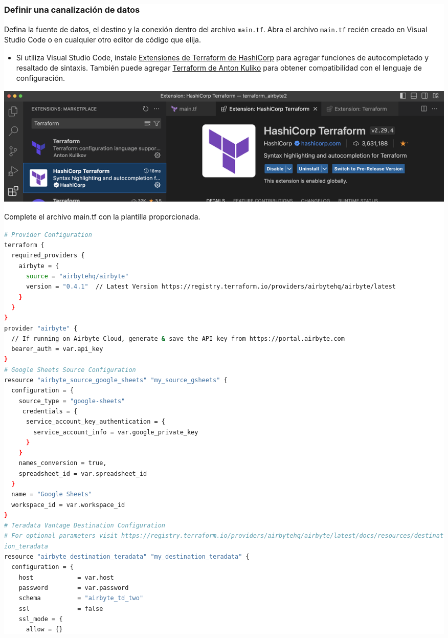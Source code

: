 ### Definir una canalización de datos
Defina la fuente de datos, el destino y la conexión dentro del archivo `main.tf`. Abra el archivo `main.tf` recién creado en Visual Studio Code o en cualquier otro editor de código que elija.

- Si utiliza Visual Studio Code, instale [Extensiones de Terraform de HashiCorp](https://marketplace.visualstudio.com/items?itemName=HashiCorp.terraform) para agregar funciones de autocompletado y resaltado de sintaxis. También puede agregar [Terraform de Anton Kuliko](https://marketplace.visualstudio.com/items?itemName=4ops.terraform) para obtener compatibilidad con el lenguaje de configuración. 

![Extensiones de Terraform en Visual Studio Code](../elt/images/terraform-airbyte-provider/extensions.png)

Complete el archivo main.tf con la plantilla proporcionada.
``` bash
# Provider Configuration
terraform {
  required_providers {
    airbyte = {
      source = "airbytehq/airbyte"
      version = "0.4.1"  // Latest Version https://registry.terraform.io/providers/airbytehq/airbyte/latest
    }
  }
}
provider "airbyte" {
  // If running on Airbyte Cloud, generate & save the API key from https://portal.airbyte.com
  bearer_auth = var.api_key
}
# Google Sheets Source Configuration
resource "airbyte_source_google_sheets" "my_source_gsheets" {
  configuration = {
    source_type = "google-sheets"
     credentials = {
      service_account_key_authentication = {
        service_account_info = var.google_private_key
      }
    }
    names_conversion = true,
    spreadsheet_id = var.spreadsheet_id
  }
  name = "Google Sheets"
  workspace_id = var.workspace_id
}
# Teradata Vantage Destination Configuration
# For optional parameters visit https://registry.terraform.io/providers/airbytehq/airbyte/latest/docs/resources/destination_teradata 
resource "airbyte_destination_teradata" "my_destination_teradata" {
  configuration = {
    host            = var.host
    password        = var.password
    schema          = "airbyte_td_two"
    ssl             = false
    ssl_mode = {
      allow = {}
```
